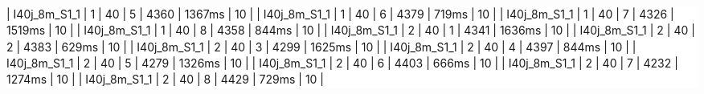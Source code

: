 | I40j_8m_S1_1 | 1 | 40 | 5 | 4360 | 1367ms | 10 |
| I40j_8m_S1_1 | 1 | 40 | 6 | 4379 | 719ms | 10 |
| I40j_8m_S1_1 | 1 | 40 | 7 | 4326 | 1519ms | 10 |
| I40j_8m_S1_1 | 1 | 40 | 8 | 4358 | 844ms | 10 |
| I40j_8m_S1_1 | 2 | 40 | 1 | 4341 | 1636ms | 10 |
| I40j_8m_S1_1 | 2 | 40 | 2 | 4383 | 629ms | 10 |
| I40j_8m_S1_1 | 2 | 40 | 3 | 4299 | 1625ms | 10 |
| I40j_8m_S1_1 | 2 | 40 | 4 | 4397 | 844ms | 10 |
| I40j_8m_S1_1 | 2 | 40 | 5 | 4279 | 1326ms | 10 |
| I40j_8m_S1_1 | 2 | 40 | 6 | 4403 | 666ms | 10 |
| I40j_8m_S1_1 | 2 | 40 | 7 | 4232 | 1274ms | 10 |
| I40j_8m_S1_1 | 2 | 40 | 8 | 4429 | 729ms | 10 |


